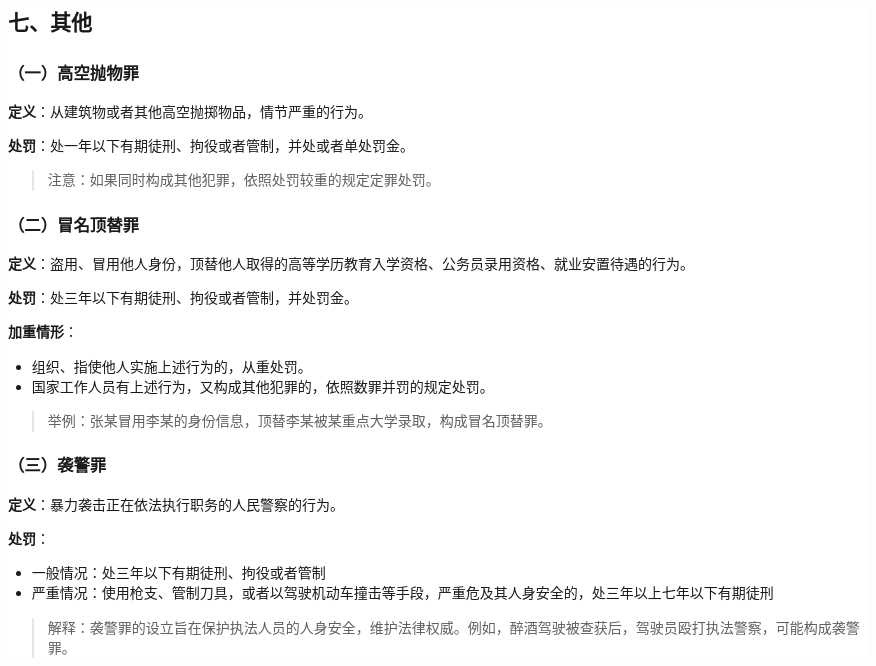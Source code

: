 ## 七、其他

### （一）高空抛物罪

**定义**：从建筑物或者其他高空抛掷物品，情节严重的行为。

**处罚**：处一年以下有期徒刑、拘役或者管制，并处或者单处罚金。

> 注意：如果同时构成其他犯罪，依照处罚较重的规定定罪处罚。

### （二）冒名顶替罪

**定义**：盗用、冒用他人身份，顶替他人取得的高等学历教育入学资格、公务员录用资格、就业安置待遇的行为。

**处罚**：处三年以下有期徒刑、拘役或者管制，并处罚金。

**加重情形**：

- 组织、指使他人实施上述行为的，从重处罚。
- 国家工作人员有上述行为，又构成其他犯罪的，依照数罪并罚的规定处罚。

> 举例：张某冒用李某的身份信息，顶替李某被某重点大学录取，构成冒名顶替罪。

### （三）袭警罪

**定义**：暴力袭击正在依法执行职务的人民警察的行为。

**处罚**：

- 一般情况：处三年以下有期徒刑、拘役或者管制
- 严重情况：使用枪支、管制刀具，或者以驾驶机动车撞击等手段，严重危及其人身安全的，处三年以上七年以下有期徒刑

> 解释：袭警罪的设立旨在保护执法人员的人身安全，维护法律权威。例如，醉酒驾驶被查获后，驾驶员殴打执法警察，可能构成袭警罪。